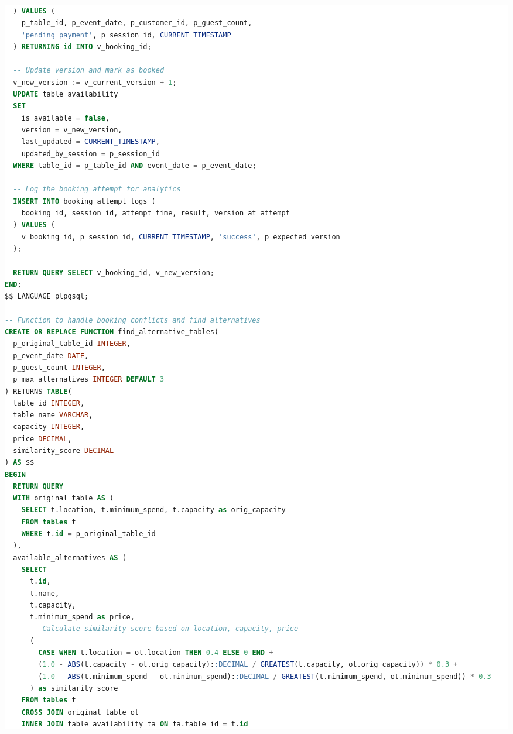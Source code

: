 ```sql
  ) VALUES (
    p_table_id, p_event_date, p_customer_id, p_guest_count,
    'pending_payment', p_session_id, CURRENT_TIMESTAMP
  ) RETURNING id INTO v_booking_id;
  
  -- Update version and mark as booked
  v_new_version := v_current_version + 1;
  UPDATE table_availability 
  SET 
    is_available = false,
    version = v_new_version,
    last_updated = CURRENT_TIMESTAMP,
    updated_by_session = p_session_id
  WHERE table_id = p_table_id AND event_date = p_event_date;
  
  -- Log the booking attempt for analytics
  INSERT INTO booking_attempt_logs (
    booking_id, session_id, attempt_time, result, version_at_attempt
  ) VALUES (
    v_booking_id, p_session_id, CURRENT_TIMESTAMP, 'success', p_expected_version
  );
  
  RETURN QUERY SELECT v_booking_id, v_new_version;
END;
$$ LANGUAGE plpgsql;

-- Function to handle booking conflicts and find alternatives
CREATE OR REPLACE FUNCTION find_alternative_tables(
  p_original_table_id INTEGER,
  p_event_date DATE,
  p_guest_count INTEGER,
  p_max_alternatives INTEGER DEFAULT 3
) RETURNS TABLE(
  table_id INTEGER,
  table_name VARCHAR,
  capacity INTEGER,
  price DECIMAL,
  similarity_score DECIMAL
) AS $$
BEGIN
  RETURN QUERY
  WITH original_table AS (
    SELECT t.location, t.minimum_spend, t.capacity as orig_capacity
    FROM tables t 
    WHERE t.id = p_original_table_id
  ),
  available_alternatives AS (
    SELECT 
      t.id,
      t.name,
      t.capacity,
      t.minimum_spend as price,
      -- Calculate similarity score based on location, capacity, price
      (
        CASE WHEN t.location = ot.location THEN 0.4 ELSE 0 END +
        (1.0 - ABS(t.capacity - ot.orig_capacity)::DECIMAL / GREATEST(t.capacity, ot.orig_capacity)) * 0.3 +
        (1.0 - ABS(t.minimum_spend - ot.minimum_spend)::DECIMAL / GREATEST(t.minimum_spend, ot.minimum_spend)) * 0.3
      ) as similarity_score
    FROM tables t
    CROSS JOIN original_table ot
    INNER JOIN table_availability ta ON ta.table_id = t.id
```